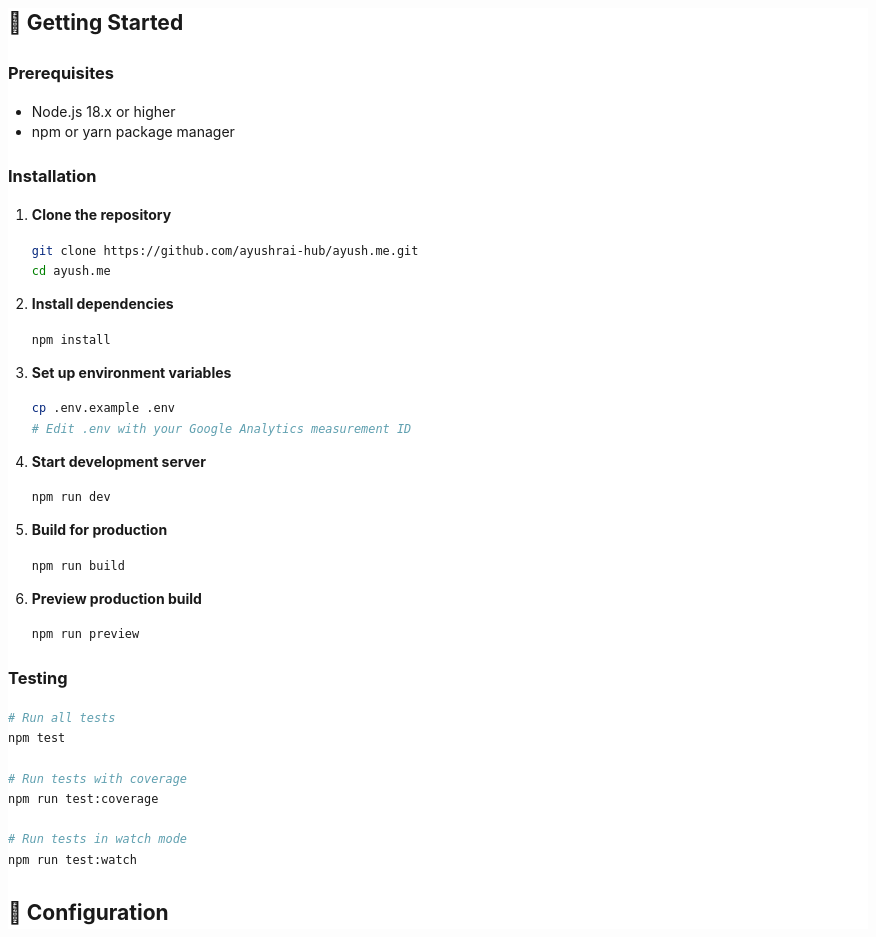 ## 🚀 Getting Started

### Prerequisites
- Node.js 18.x or higher
- npm or yarn package manager

### Installation

1. **Clone the repository**
   ```bash
   git clone https://github.com/ayushrai-hub/ayush.me.git
   cd ayush.me
   ```

2. **Install dependencies**
   ```bash
   npm install
   ```

3. **Set up environment variables**
   ```bash
   cp .env.example .env
   # Edit .env with your Google Analytics measurement ID
   ```

4. **Start development server**
   ```bash
   npm run dev
   ```

5. **Build for production**
   ```bash
   npm run build
   ```

6. **Preview production build**
   ```bash
   npm run preview
   ```

### Testing

```bash
# Run all tests
npm test

# Run tests with coverage
npm run test:coverage

# Run tests in watch mode
npm run test:watch
```

## 🔧 Configuration
